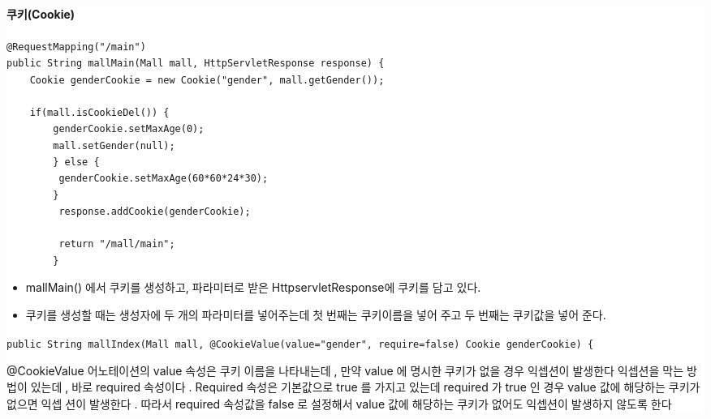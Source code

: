#### 쿠키(Cookie)
```
@RequestMapping("/main")
public String mallMain(Mall mall, HttpServletResponse response) {
	Cookie genderCookie = new Cookie("gender", mall.getGender());
	
	if(mall.isCookieDel()) {
		genderCookie.setMaxAge(0);
		mall.setGender(null);
		} else {
		 genderCookie.setMaxAge(60*60*24*30);
		}
		 response.addCookie(genderCookie);
		 
		 return "/mall/main";
		} 
```

* mallMain() 에서 쿠키를 생성하고, 파라미터로 받은 HttpservletResponse에 쿠키를 담고 있다.

* 쿠키를 생성할 때는 생성자에 두 개의 파라미터를 넣어주는데 첫 번째는 쿠키이름을 넣어 주고 두 번째는 쿠키값을 넣어 준다.
	
```
public String mallIndex(Mall mall, @CookieValue(value="gender", require=false) Cookie genderCookie) {
```
@CookieValue 어노테이션의 value 속성은 쿠키 이름을 나타내는데 , 만약 value 에 명시한 쿠키가 없을 경우 익셉션이 발생한다
익셉션을 막는 방법이 있는데 , 바로 required 속성이다 . Required 속성은 기본값으로 true 를 가지고 있는데 required 가 true 인 경우 value 값에 해당하는 쿠키가 없으면 익셉
션이 발생한다 . 따라서 required 속성값을 false 로 설정해서 value 값에 해당하는 쿠키가 없어도 익셉션이 발생하지 않도록 한다
